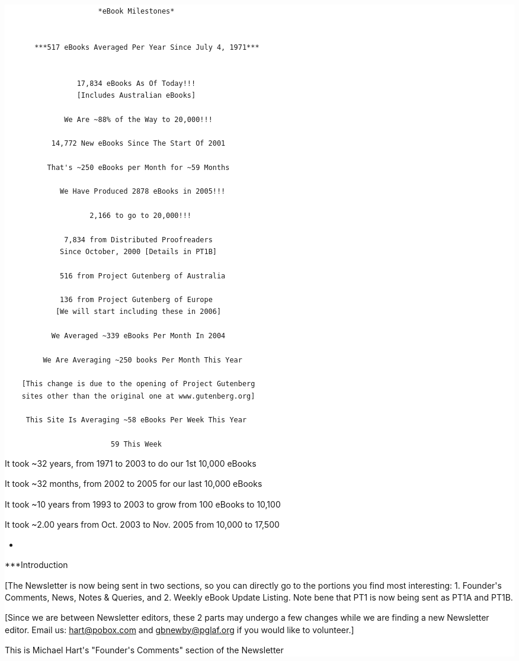                           *eBook Milestones*


           ***517 eBooks Averaged Per Year Since July 4, 1971***


                     17,834 eBooks As Of Today!!!
                     [Includes Australian eBooks]

                  We Are ~88% of the Way to 20,000!!!

               14,772 New eBooks Since The Start Of 2001

              That's ~250 eBooks per Month for ~59 Months

                 We Have Produced 2878 eBooks in 2005!!!

                        2,166 to go to 20,000!!!

                  7,834 from Distributed Proofreaders
                 Since October, 2000 [Details in PT1B]

                 516 from Project Gutenberg of Australia

                 136 from Project Gutenberg of Europe
                [We will start including these in 2006]

               We Averaged ~339 eBooks Per Month In 2004

             We Are Averaging ~250 books Per Month This Year

        [This change is due to the opening of Project Gutenberg
        sites other than the original one at www.gutenberg.org]

         This Site Is Averaging ~58 eBooks Per Week This Year

                             59 This Week


It took ~32 years, from 1971 to 2003 to do our 1st 10,000 eBooks

It took ~32 months, from 2002 to 2005 for our last 10,000 eBooks

It took ~10 years from 1993 to 2003 to grow from 100 eBooks to 10,100

It took ~2.00 years from Oct. 2003 to Nov. 2005 from 10,000 to 17,500

*


***Introduction

[The Newsletter is now being sent in two sections, so you can directly
go to the portions you find most interesting:  1.  Founder's Comments,
News, Notes & Queries, and  2. Weekly eBook Update Listing.  Note bene
that PT1 is now being sent as PT1A and PT1B.

[Since we are between Newsletter editors, these 2 parts may undergo a
few changes while we are finding a new Newsletter editor.   Email us:
hart@pobox.com and gbnewby@pglaf.org if you would like to volunteer.]


   This is Michael Hart's "Founder's Comments" section of the Newsletter

